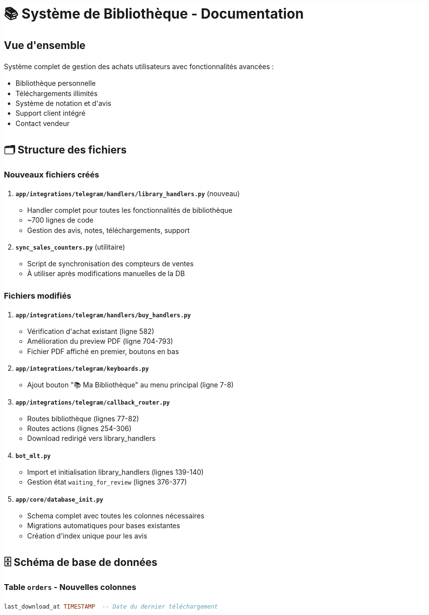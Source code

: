 # 📚 Système de Bibliothèque - Documentation

## Vue d'ensemble

Système complet de gestion des achats utilisateurs avec fonctionnalités avancées :
- Bibliothèque personnelle
- Téléchargements illimités
- Système de notation et d'avis
- Support client intégré
- Contact vendeur

## 🗂️ Structure des fichiers

### Nouveaux fichiers créés

1. **`app/integrations/telegram/handlers/library_handlers.py`** (nouveau)
   - Handler complet pour toutes les fonctionnalités de bibliothèque
   - ~700 lignes de code
   - Gestion des avis, notes, téléchargements, support

2. **`sync_sales_counters.py`** (utilitaire)
   - Script de synchronisation des compteurs de ventes
   - À utiliser après modifications manuelles de la DB

### Fichiers modifiés

1. **`app/integrations/telegram/handlers/buy_handlers.py`**
   - Vérification d'achat existant (ligne 582)
   - Amélioration du preview PDF (ligne 704-793)
   - Fichier PDF affiché en premier, boutons en bas

2. **`app/integrations/telegram/keyboards.py`**
   - Ajout bouton "📚 Ma Bibliothèque" au menu principal (ligne 7-8)

3. **`app/integrations/telegram/callback_router.py`**
   - Routes bibliothèque (lignes 77-82)
   - Routes actions (lignes 254-306)
   - Download redirigé vers library_handlers

4. **`bot_mlt.py`**
   - Import et initialisation library_handlers (lignes 139-140)
   - Gestion état `waiting_for_review` (lignes 376-377)

5. **`app/core/database_init.py`**
   - Schema complet avec toutes les colonnes nécessaires
   - Migrations automatiques pour bases existantes
   - Création d'index unique pour les avis

## 🗄️ Schéma de base de données

### Table `orders` - Nouvelles colonnes
```sql
last_download_at TIMESTAMP  -- Date du dernier téléchargement
```
